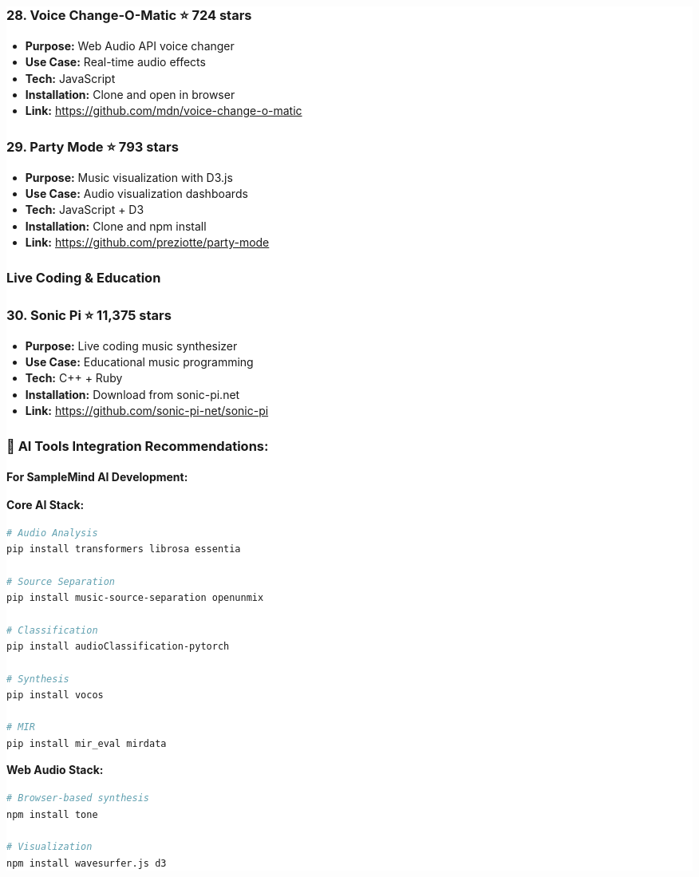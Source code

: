 ### 28. **Voice Change-O-Matic** ⭐ 724 stars

- **Purpose:** Web Audio API voice changer
- **Use Case:** Real-time audio effects
- **Tech:** JavaScript
- **Installation:** Clone and open in browser
- **Link:** https://github.com/mdn/voice-change-o-matic

### 29. **Party Mode** ⭐ 793 stars

- **Purpose:** Music visualization with D3.js
- **Use Case:** Audio visualization dashboards
- **Tech:** JavaScript + D3
- **Installation:** Clone and npm install
- **Link:** https://github.com/preziotte/party-mode

### Live Coding & Education

### 30. **Sonic Pi** ⭐ 11,375 stars

- **Purpose:** Live coding music synthesizer
- **Use Case:** Educational music programming
- **Tech:** C++ + Ruby
- **Installation:** Download from sonic-pi.net
- **Link:** https://github.com/sonic-pi-net/sonic-pi

### 🎯 **AI Tools Integration Recommendations:**

**For SampleMind AI Development:**

**Core AI Stack:**

```bash
# Audio Analysis
pip install transformers librosa essentia

# Source Separation
pip install music-source-separation openunmix

# Classification
pip install audioClassification-pytorch

# Synthesis
pip install vocos

# MIR
pip install mir_eval mirdata
```

**Web Audio Stack:**

```bash
# Browser-based synthesis
npm install tone

# Visualization
npm install wavesurfer.js d3
```
